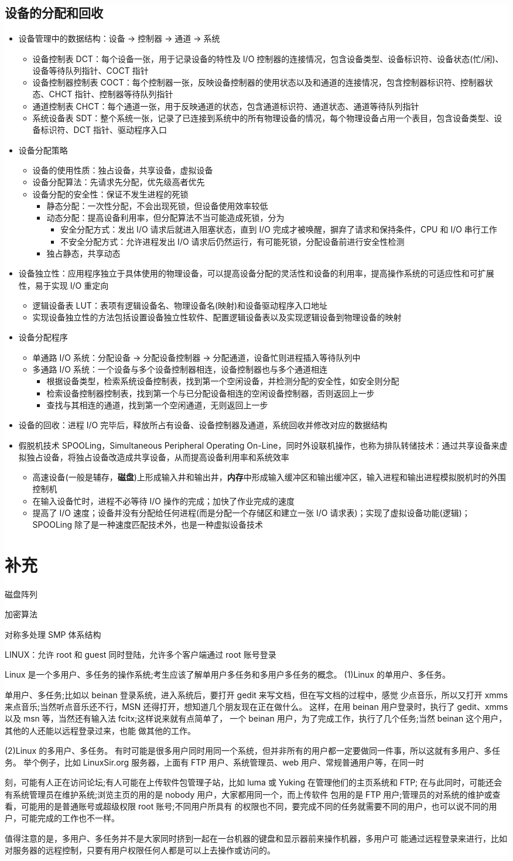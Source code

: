 ## 设备的分配和回收

- 设备管理中的数据结构：设备 → 控制器 → 通道 → 系统

  - 设备控制表 DCT：每个设备一张，用于记录设备的特性及 I/O 控制器的连接情况，包含设备类型、设备标识符、设备状态(忙/闲)、设备等待队列指针、COCT 指针
  - 设备控制器控制表 COCT：每个控制器一张，反映设备控制器的使用状态以及和通道的连接情况，包含控制器标识符、控制器状态、CHCT 指针、控制器等待队列指针
  - 通道控制表 CHCT：每个通道一张，用于反映通道的状态，包含通道标识符、通道状态、通道等待队列指针
  - 系统设备表 SDT：整个系统一张，记录了已连接到系统中的所有物理设备的情况，每个物理设备占用一个表目，包含设备类型、设备标识符、DCT 指针、驱动程序入口

- 设备分配策略
  - 设备的使用性质：独占设备，共享设备，虚拟设备
  - 设备分配算法：先请求先分配，优先级高者优先
  - 设备分配的安全性：保证不发生进程的死锁
    - 静态分配：一次性分配，不会出现死锁，但设备使用效率较低
    - 动态分配：提高设备利用率，但分配算法不当可能造成死锁，分为
      - 安全分配方式：发出 I/O 请求后就进入阻塞状态，直到 I/O 完成才被唤醒，摒弃了请求和保持条件，CPU 和 I/O 串行工作
      - 不安全分配方式：允许进程发出 I/O 请求后仍然运行，有可能死锁，分配设备前进行安全性检测
    - 独占静态，共享动态
- 设备独立性：应用程序独立于具体使用的物理设备，可以提高设备分配的灵活性和设备的利用率，提高操作系统的可适应性和可扩展性，易于实现 I/O 重定向
  - 逻辑设备表 LUT：表项有逻辑设备名、物理设备名(映射)和设备驱动程序入口地址
  - 实现设备独立性的方法包括设置设备独立性软件、配置逻辑设备表以及实现逻辑设备到物理设备的映射
- 设备分配程序
  - 单通路 I/O 系统：分配设备 → 分配设备控制器 → 分配通道，设备忙则进程插入等待队列中
  - 多通路 I/O 系统：一个设备与多个设备控制器相连，设备控制器也与多个通道相连
    - 根据设备类型，检索系统设备控制表，找到第一个空闲设备，并检测分配的安全性，如安全则分配
    - 检索设备控制器控制表，找到第一个与已分配设备相连的空闲设备控制器，否则返回上一步
    - 查找与其相连的通道，找到第一个空闲通道，无则返回上一步
- 设备的回收：进程 I/O 完毕后，释放所占有设备、设备控制器及通道，系统回收并修改对应的数据结构
- 假脱机技术 SPOOLing，Simultaneous Peripheral Operating On-Line，同时外设联机操作，也称为排队转储技术：通过共享设备来虚拟独占设备，将独占设备改造成共享设备，从而提高设备利用率和系统效率
  - 高速设备(一般是辅存，**磁盘**)上形成输入井和输出井，**内存**中形成输入缓冲区和输出缓冲区，输入进程和输出进程模拟脱机时的外围控制机
  - 在输入设备忙时，进程不必等待 I/O 操作的完成；加快了作业完成的速度
  - 提高了 I/O 速度；设备并没有分配给任何进程(而是分配一个存储区和建立一张 I/O 请求表)；实现了虚拟设备功能(逻辑)；SPOOLing 除了是一种速度匹配技术外，也是一种虚拟设备技术

# 补充

磁盘阵列

加密算法

对称多处理 SMP 体系结构

LINUX：允许 root 和 guest 同时登陆，允许多个客户端通过 root 账号登录

Linux 是一个多用户、多任务的操作系统;考生应该了解单用户多任务和多用户多任务的概念。 (1)Linux 的单用户、多任务。

单用户、多任务;比如以 beinan 登录系统，进入系统后，要打开 gedit 来写文档，但在写文档的过程中，感觉 少点音乐，所以又打开 xmms 来点音乐;当然听点音乐还不行，MSN 还得打开，想知道几个朋友现在正在做什么。 这样，在用 beinan 用户登录时，执行了 gedit、xmms 以及 msn 等，当然还有输入法 fcitx;这样说来就有点简单了， 一个 beinan 用户，为了完成工作，执行了几个任务;当然 beinan 这个用户，其他的人还能以远程登录过来，也能 做其他的工作。

(2)Linux 的多用户、多任务。 有时可能是很多用户同时用同一个系统，但并非所有的用户都一定要做同一件事，所以这就有多用户、多任务。 举个例子，比如 LinuxSir.org 服务器，上面有 FTP 用户、系统管理员、web 用户、常规普通用户等，在同一时

刻，可能有人正在访问论坛;有人可能在上传软件包管理子站，比如 luma 或 Yuking 在管理他们的主页系统和 FTP; 在与此同时，可能还会有系统管理员在维护系统;浏览主页的用的是 nobody 用户，大家都用同一个，而上传软件 包用的是 FTP 用户;管理员的对系统的维护或查看，可能用的是普通账号或超级权限 root 账号;不同用户所具有 的权限也不同，要完成不同的任务就需要不同的用户，也可以说不同的用户，可能完成的工作也不一样。

值得注意的是，多用户、多任务并不是大家同时挤到一起在一台机器的键盘和显示器前来操作机器，多用户可 能通过远程登录来进行，比如对服务器的远程控制，只要有用户权限任何人都是可以上去操作或访问的。
